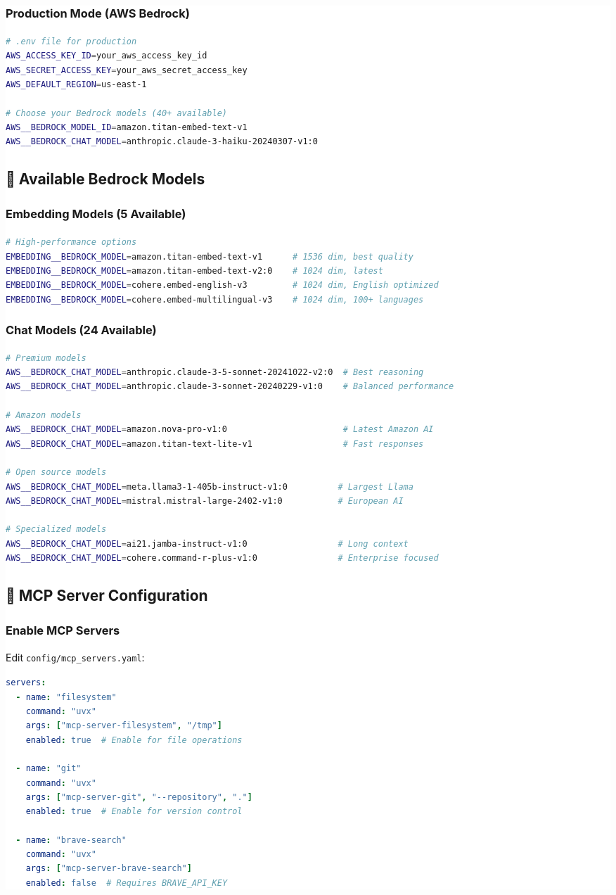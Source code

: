 ### **Production Mode (AWS Bedrock)**
```bash
# .env file for production
AWS_ACCESS_KEY_ID=your_aws_access_key_id
AWS_SECRET_ACCESS_KEY=your_aws_secret_access_key
AWS_DEFAULT_REGION=us-east-1

# Choose your Bedrock models (40+ available)
AWS__BEDROCK_MODEL_ID=amazon.titan-embed-text-v1
AWS__BEDROCK_CHAT_MODEL=anthropic.claude-3-haiku-20240307-v1:0
```

## 🧠 Available Bedrock Models

### **Embedding Models (5 Available)**
```bash
# High-performance options
EMBEDDING__BEDROCK_MODEL=amazon.titan-embed-text-v1      # 1536 dim, best quality
EMBEDDING__BEDROCK_MODEL=amazon.titan-embed-text-v2:0    # 1024 dim, latest
EMBEDDING__BEDROCK_MODEL=cohere.embed-english-v3         # 1024 dim, English optimized
EMBEDDING__BEDROCK_MODEL=cohere.embed-multilingual-v3    # 1024 dim, 100+ languages
```

### **Chat Models (24 Available)**
```bash
# Premium models
AWS__BEDROCK_CHAT_MODEL=anthropic.claude-3-5-sonnet-20241022-v2:0  # Best reasoning
AWS__BEDROCK_CHAT_MODEL=anthropic.claude-3-sonnet-20240229-v1:0    # Balanced performance

# Amazon models  
AWS__BEDROCK_CHAT_MODEL=amazon.nova-pro-v1:0                       # Latest Amazon AI
AWS__BEDROCK_CHAT_MODEL=amazon.titan-text-lite-v1                  # Fast responses

# Open source models
AWS__BEDROCK_CHAT_MODEL=meta.llama3-1-405b-instruct-v1:0          # Largest Llama
AWS__BEDROCK_CHAT_MODEL=mistral.mistral-large-2402-v1:0           # European AI

# Specialized models
AWS__BEDROCK_CHAT_MODEL=ai21.jamba-instruct-v1:0                  # Long context
AWS__BEDROCK_CHAT_MODEL=cohere.command-r-plus-v1:0                # Enterprise focused
```

## 🔧 MCP Server Configuration

### **Enable MCP Servers**
Edit `config/mcp_servers.yaml`:

```yaml
servers:
  - name: "filesystem"
    command: "uvx"
    args: ["mcp-server-filesystem", "/tmp"]
    enabled: true  # Enable for file operations
    
  - name: "git"
    command: "uvx"
    args: ["mcp-server-git", "--repository", "."]
    enabled: true  # Enable for version control
    
  - name: "brave-search"
    command: "uvx"
    args: ["mcp-server-brave-search"]
    enabled: false  # Requires BRAVE_API_KEY
```